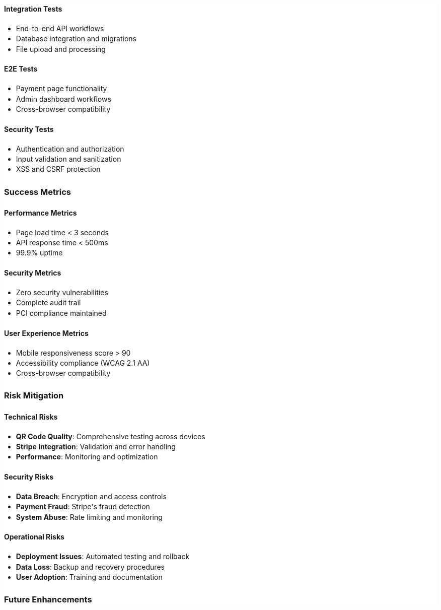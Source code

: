 #### Integration Tests
- End-to-end API workflows
- Database integration and migrations
- File upload and processing

#### E2E Tests
- Payment page functionality
- Admin dashboard workflows
- Cross-browser compatibility

#### Security Tests
- Authentication and authorization
- Input validation and sanitization
- XSS and CSRF protection

### Success Metrics

#### Performance Metrics
- Page load time < 3 seconds
- API response time < 500ms
- 99.9% uptime

#### Security Metrics
- Zero security vulnerabilities
- Complete audit trail
- PCI compliance maintained

#### User Experience Metrics
- Mobile responsiveness score > 90
- Accessibility compliance (WCAG 2.1 AA)
- Cross-browser compatibility

### Risk Mitigation

#### Technical Risks
- **QR Code Quality**: Comprehensive testing across devices
- **Stripe Integration**: Validation and error handling
- **Performance**: Monitoring and optimization

#### Security Risks
- **Data Breach**: Encryption and access controls
- **Payment Fraud**: Stripe's fraud detection
- **System Abuse**: Rate limiting and monitoring

#### Operational Risks
- **Deployment Issues**: Automated testing and rollback
- **Data Loss**: Backup and recovery procedures
- **User Adoption**: Training and documentation

### Future Enhancements
